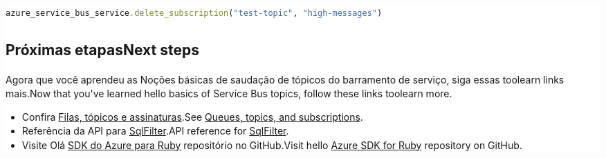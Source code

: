 ```ruby
azure_service_bus_service.delete_subscription("test-topic", "high-messages")
```

## <a name="next-steps"></a><span data-ttu-id="78164-175">Próximas etapas</span><span class="sxs-lookup"><span data-stu-id="78164-175">Next steps</span></span>
<span data-ttu-id="78164-176">Agora que você aprendeu as Noções básicas de saudação de tópicos do barramento de serviço, siga essas toolearn links mais.</span><span class="sxs-lookup"><span data-stu-id="78164-176">Now that you've learned hello basics of Service Bus topics, follow these links toolearn more.</span></span>

* <span data-ttu-id="78164-177">Confira [Filas, tópicos e assinaturas](service-bus-queues-topics-subscriptions.md).</span><span class="sxs-lookup"><span data-stu-id="78164-177">See [Queues, topics, and subscriptions](service-bus-queues-topics-subscriptions.md).</span></span>
* <span data-ttu-id="78164-178">Referência da API para [SqlFilter](/dotnet/api/microsoft.servicebus.messaging.sqlfilter#microsoft_servicebus_messaging_sqlfilter).</span><span class="sxs-lookup"><span data-stu-id="78164-178">API reference for [SqlFilter](/dotnet/api/microsoft.servicebus.messaging.sqlfilter#microsoft_servicebus_messaging_sqlfilter).</span></span>
* <span data-ttu-id="78164-179">Visite Olá [SDK do Azure para Ruby](https://github.com/Azure/azure-sdk-for-ruby) repositório no GitHub.</span><span class="sxs-lookup"><span data-stu-id="78164-179">Visit hello [Azure SDK for Ruby](https://github.com/Azure/azure-sdk-for-ruby) repository on GitHub.</span></span>

[Azure portal]: https://portal.azure.com
